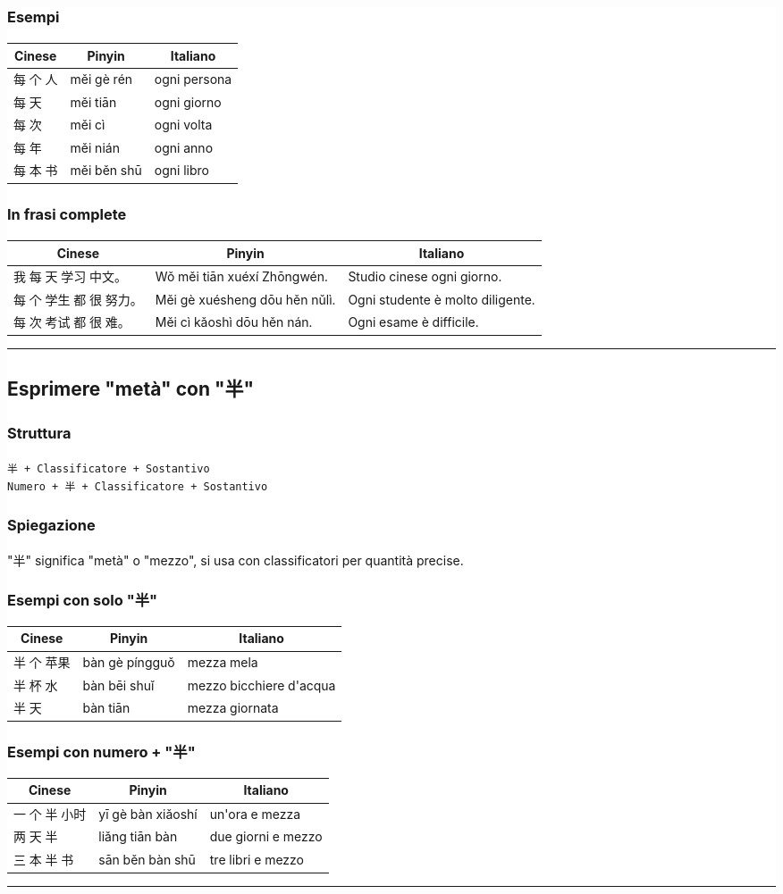 ### Esempi

| Cinese | Pinyin | Italiano |
| -------- | -------- | ---------- |
| 每 个 人 | měi gè rén | ogni persona |
| 每 天 | měi tiān | ogni giorno |
| 每 次 | měi cì | ogni volta |
| 每 年 | měi nián | ogni anno |
| 每 本 书 | měi běn shū | ogni libro |

### In frasi complete

| Cinese | Pinyin | Italiano |
| -------- | -------- | ---------- |
| 我 每 天 学习 中文。 | Wǒ měi tiān xuéxí Zhōngwén. | Studio cinese ogni giorno. |
| 每 个 学生 都 很 努力。 | Měi gè xuésheng dōu hěn nǔlì. | Ogni studente è molto diligente. |
| 每 次 考试 都 很 难。 | Měi cì kǎoshì dōu hěn nán. | Ogni esame è difficile. |

---

## Esprimere "metà" con "半"

### Struttura

```text
半 + Classificatore + Sostantivo
Numero + 半 + Classificatore + Sostantivo
```

### Spiegazione

"半" significa "metà" o "mezzo", si usa con classificatori per quantità precise.

### Esempi con solo "半"

| Cinese | Pinyin | Italiano |
| -------- | -------- | ---------- |
| 半 个 苹果 | bàn gè píngguǒ | mezza mela |
| 半 杯 水 | bàn bēi shuǐ | mezzo bicchiere d'acqua |
| 半 天 | bàn tiān | mezza giornata |

### Esempi con numero + "半"

| Cinese | Pinyin | Italiano |
| -------- | -------- | ---------- |
| 一 个 半 小时 | yī gè bàn xiǎoshí | un'ora e mezza |
| 两 天 半 | liǎng tiān bàn | due giorni e mezzo |
| 三 本 半 书 | sān běn bàn shū | tre libri e mezzo |

---